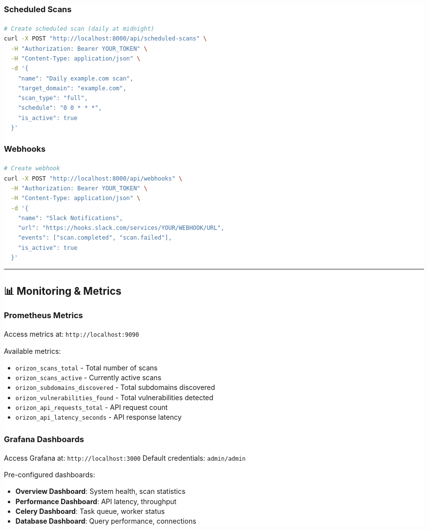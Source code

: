 ### Scheduled Scans

```bash
# Create scheduled scan (daily at midnight)
curl -X POST "http://localhost:8000/api/scheduled-scans" \
  -H "Authorization: Bearer YOUR_TOKEN" \
  -H "Content-Type: application/json" \
  -d '{
    "name": "Daily example.com scan",
    "target_domain": "example.com",
    "scan_type": "full",
    "schedule": "0 0 * * *",
    "is_active": true
  }'
```

### Webhooks

```bash
# Create webhook
curl -X POST "http://localhost:8000/api/webhooks" \
  -H "Authorization: Bearer YOUR_TOKEN" \
  -H "Content-Type: application/json" \
  -d '{
    "name": "Slack Notifications",
    "url": "https://hooks.slack.com/services/YOUR/WEBHOOK/URL",
    "events": ["scan.completed", "scan.failed"],
    "is_active": true
  }'
```

---

## 📊 Monitoring & Metrics

### Prometheus Metrics

Access metrics at: `http://localhost:9090`

Available metrics:
- `orizon_scans_total` - Total number of scans
- `orizon_scans_active` - Currently active scans
- `orizon_subdomains_discovered` - Total subdomains discovered
- `orizon_vulnerabilities_found` - Total vulnerabilities detected
- `orizon_api_requests_total` - API request count
- `orizon_api_latency_seconds` - API response latency

### Grafana Dashboards

Access Grafana at: `http://localhost:3000`
Default credentials: `admin/admin`

Pre-configured dashboards:
- **Overview Dashboard**: System health, scan statistics
- **Performance Dashboard**: API latency, throughput
- **Celery Dashboard**: Task queue, worker status
- **Database Dashboard**: Query performance, connections
